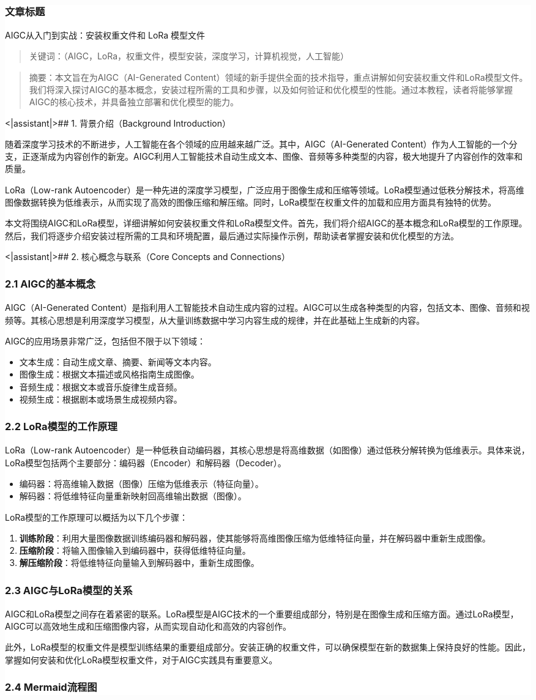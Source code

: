                  

### 文章标题

AIGC从入门到实战：安装权重文件和 LoRa 模型文件

> 关键词：（AIGC，LoRa，权重文件，模型安装，深度学习，计算机视觉，人工智能）

> 摘要：本文旨在为AIGC（AI-Generated Content）领域的新手提供全面的技术指导，重点讲解如何安装权重文件和LoRa模型文件。我们将深入探讨AIGC的基本概念，安装过程所需的工具和步骤，以及如何验证和优化模型的性能。通过本教程，读者将能够掌握AIGC的核心技术，并具备独立部署和优化模型的能力。

<|assistant|>## 1. 背景介绍（Background Introduction）

随着深度学习技术的不断进步，人工智能在各个领域的应用越来越广泛。其中，AIGC（AI-Generated Content）作为人工智能的一个分支，正逐渐成为内容创作的新宠。AIGC利用人工智能技术自动生成文本、图像、音频等多种类型的内容，极大地提升了内容创作的效率和质量。

LoRa（Low-rank Autoencoder）是一种先进的深度学习模型，广泛应用于图像生成和压缩等领域。LoRa模型通过低秩分解技术，将高维图像数据转换为低维表示，从而实现了高效的图像压缩和解压缩。同时，LoRa模型在权重文件的加载和应用方面具有独特的优势。

本文将围绕AIGC和LoRa模型，详细讲解如何安装权重文件和LoRa模型文件。首先，我们将介绍AIGC的基本概念和LoRa模型的工作原理。然后，我们将逐步介绍安装过程所需的工具和环境配置，最后通过实际操作示例，帮助读者掌握安装和优化模型的方法。

<|assistant|>## 2. 核心概念与联系（Core Concepts and Connections）

### 2.1 AIGC的基本概念

AIGC（AI-Generated Content）是指利用人工智能技术自动生成内容的过程。AIGC可以生成各种类型的内容，包括文本、图像、音频和视频等。其核心思想是利用深度学习模型，从大量训练数据中学习内容生成的规律，并在此基础上生成新的内容。

AIGC的应用场景非常广泛，包括但不限于以下领域：

- 文本生成：自动生成文章、摘要、新闻等文本内容。
- 图像生成：根据文本描述或风格指南生成图像。
- 音频生成：根据文本或音乐旋律生成音频。
- 视频生成：根据剧本或场景生成视频内容。

### 2.2 LoRa模型的工作原理

LoRa（Low-rank Autoencoder）是一种低秩自动编码器，其核心思想是将高维数据（如图像）通过低秩分解转换为低维表示。具体来说，LoRa模型包括两个主要部分：编码器（Encoder）和解码器（Decoder）。

- 编码器：将高维输入数据（图像）压缩为低维表示（特征向量）。
- 解码器：将低维特征向量重新映射回高维输出数据（图像）。

LoRa模型的工作原理可以概括为以下几个步骤：

1. **训练阶段**：利用大量图像数据训练编码器和解码器，使其能够将高维图像压缩为低维特征向量，并在解码器中重新生成图像。
2. **压缩阶段**：将输入图像输入到编码器中，获得低维特征向量。
3. **解压缩阶段**：将低维特征向量输入到解码器中，重新生成图像。

### 2.3 AIGC与LoRa模型的关系

AIGC和LoRa模型之间存在着紧密的联系。LoRa模型是AIGC技术的一个重要组成部分，特别是在图像生成和压缩方面。通过LoRa模型，AIGC可以高效地生成和压缩图像内容，从而实现自动化和高效的内容创作。

此外，LoRa模型的权重文件是模型训练结果的重要组成部分。安装正确的权重文件，可以确保模型在新的数据集上保持良好的性能。因此，掌握如何安装和优化LoRa模型权重文件，对于AIGC实践具有重要意义。

### 2.4 Mermaid流程图
